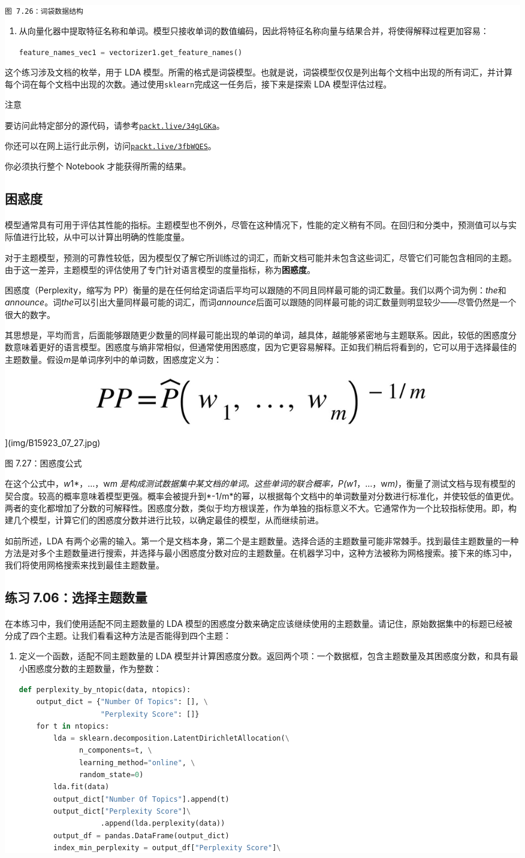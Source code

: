     图 7.26：词袋数据结构

1.  从向量化器中提取特征名称和单词。模型只接收单词的数值编码，因此将特征名称向量与结果合并，将使得解释过程更加容易：

    ```py
    feature_names_vec1 = vectorizer1.get_feature_names()
    ```

这个练习涉及文档的枚举，用于 LDA 模型。所需的格式是词袋模型。也就是说，词袋模型仅仅是列出每个文档中出现的所有词汇，并计算每个词在每个文档中出现的次数。通过使用`sklearn`完成这一任务后，接下来是探索 LDA 模型评估过程。

注意

要访问此特定部分的源代码，请参考[`packt.live/34gLGKa`](https://packt.live/34gLGKa)。

你还可以在网上运行此示例，访问[`packt.live/3fbWQES`](https://packt.live/3fbWQES)。

你必须执行整个 Notebook 才能获得所需的结果。

## 困惑度

模型通常具有可用于评估其性能的指标。主题模型也不例外，尽管在这种情况下，性能的定义稍有不同。在回归和分类中，预测值可以与实际值进行比较，从中可以计算出明确的性能度量。

对于主题模型，预测的可靠性较低，因为模型仅了解它所训练过的词汇，而新文档可能并未包含这些词汇，尽管它们可能包含相同的主题。由于这一差异，主题模型的评估使用了专门针对语言模型的度量指标，称为**困惑度**。

困惑度（Perplexity，缩写为 PP）衡量的是在任何给定词语后平均可以跟随的不同且同样最可能的词汇数量。我们以两个词为例：*the*和*announce*。词*the*可以引出大量同样最可能的词汇，而词*announce*后面可以跟随的同样最可能的词汇数量则明显较少——尽管仍然是一个很大的数字。

其思想是，平均而言，后面能够跟随更少数量的同样最可能出现的单词的单词，越具体，越能够紧密地与主题联系。因此，较低的困惑度分数意味着更好的语言模型。困惑度与熵非常相似，但通常使用困惑度，因为它更容易解释。正如我们稍后将看到的，它可以用于选择最佳的主题数量。假设*m*是单词序列中的单词数，困惑度定义为：

![图 7.27：困惑度公式](img/B15923_07_27.jpg)

](img/B15923_07_27.jpg)

图 7.27：困惑度公式

在这个公式中，*w*1*，…，w*m 是构成测试数据集中某文档的单词。这些单词的联合概率，*P(w*1*，…，w*m)*，衡量了测试文档与现有模型的契合度。较高的概率意味着模型更强。概率会被提升到*-1/m*的幂，以根据每个文档中的单词数量对分数进行标准化，并使较低的值更优。两者的变化都增加了分数的可解释性。困惑度分数，类似于均方根误差，作为单独的指标意义不大。它通常作为一个比较指标使用。即，构建几个模型，计算它们的困惑度分数并进行比较，以确定最佳的模型，从而继续前进。

如前所述，LDA 有两个必需的输入。第一个是文档本身，第二个是主题数量。选择合适的主题数量可能非常棘手。找到最佳主题数量的一种方法是对多个主题数量进行搜索，并选择与最小困惑度分数对应的主题数量。在机器学习中，这种方法被称为网格搜索。接下来的练习中，我们将使用网格搜索来找到最佳主题数量。

## 练习 7.06：选择主题数量

在本练习中，我们使用适配不同主题数量的 LDA 模型的困惑度分数来确定应该继续使用的主题数量。请记住，原始数据集中的标题已经被分成了四个主题。让我们看看这种方法是否能得到四个主题：

1.  定义一个函数，适配不同主题数量的 LDA 模型并计算困惑度分数。返回两个项：一个数据框，包含主题数量及其困惑度分数，和具有最小困惑度分数的主题数量，作为整数：

    ```py
    def perplexity_by_ntopic(data, ntopics):
        output_dict = {"Number Of Topics": [], \
                       "Perplexity Score": []}
        for t in ntopics:
            lda = sklearn.decomposition.LatentDirichletAllocation(\
                  n_components=t, \
                  learning_method="online", \
                  random_state=0)
            lda.fit(data)
            output_dict["Number Of Topics"].append(t)
            output_dict["Perplexity Score"]\
                       .append(lda.perplexity(data))
            output_df = pandas.DataFrame(output_dict)
            index_min_perplexity = output_df["Perplexity Score"]\